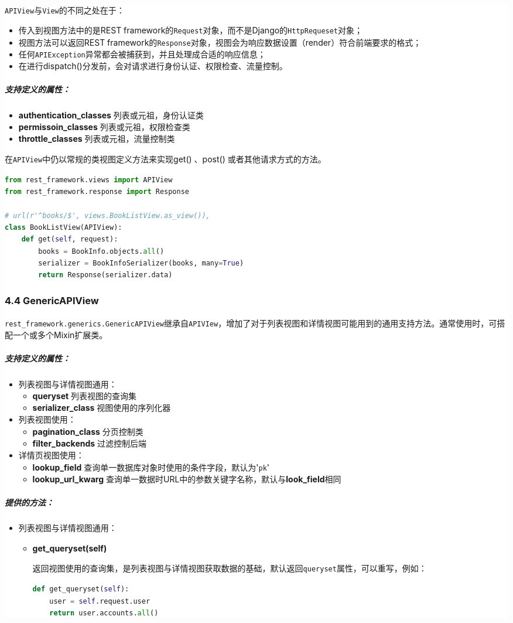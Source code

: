 `APIView`与`View`的不同之处在于：

- 传入到视图方法中的是REST framework的`Request`对象，而不是Django的`HttpRequeset`对象；
- 视图方法可以返回REST framework的`Response`对象，视图会为响应数据设置（render）符合前端要求的格式；
- 任何`APIException`异常都会被捕获到，并且处理成合适的响应信息；
- 在进行dispatch()分发前，会对请求进行身份认证、权限检查、流量控制。

##### 支持定义的属性：

- **authentication_classes** 列表或元祖，身份认证类
- **permissoin_classes** 列表或元祖，权限检查类
- **throttle_classes** 列表或元祖，流量控制类

在`APIView`中仍以常规的类视图定义方法来实现get() 、post() 或者其他请求方式的方法。

```python
from rest_framework.views import APIView
from rest_framework.response import Response

# url(r'^books/$', views.BookListView.as_view()),
class BookListView(APIView):
    def get(self, request):
        books = BookInfo.objects.all()
        serializer = BookInfoSerializer(books, many=True)
        return Response(serializer.data)
```

### 4.4 GenericAPIView

`rest_framework.generics.GenericAPIView`继承自`APIVIew`，增加了对于列表视图和详情视图可能用到的通用支持方法。通常使用时，可搭配一个或多个Mixin扩展类。

##### 支持定义的属性：

- 列表视图与详情视图通用：
  - **queryset** 列表视图的查询集
  - **serializer_class** 视图使用的序列化器
- 列表视图使用：
  - **pagination_class** 分页控制类
  - **filter_backends** 过滤控制后端
- 详情页视图使用：
  - **lookup_field** 查询单一数据库对象时使用的条件字段，默认为'`pk`'
  - **lookup_url_kwarg** 查询单一数据时URL中的参数关键字名称，默认与**look_field**相同

##### 提供的方法：

- 列表视图与详情视图通用：

  - **get_queryset(self)**

    返回视图使用的查询集，是列表视图与详情视图获取数据的基础，默认返回`queryset`属性，可以重写，例如：

    ```python
    def get_queryset(self):
        user = self.request.user
        return user.accounts.all()
    ```
